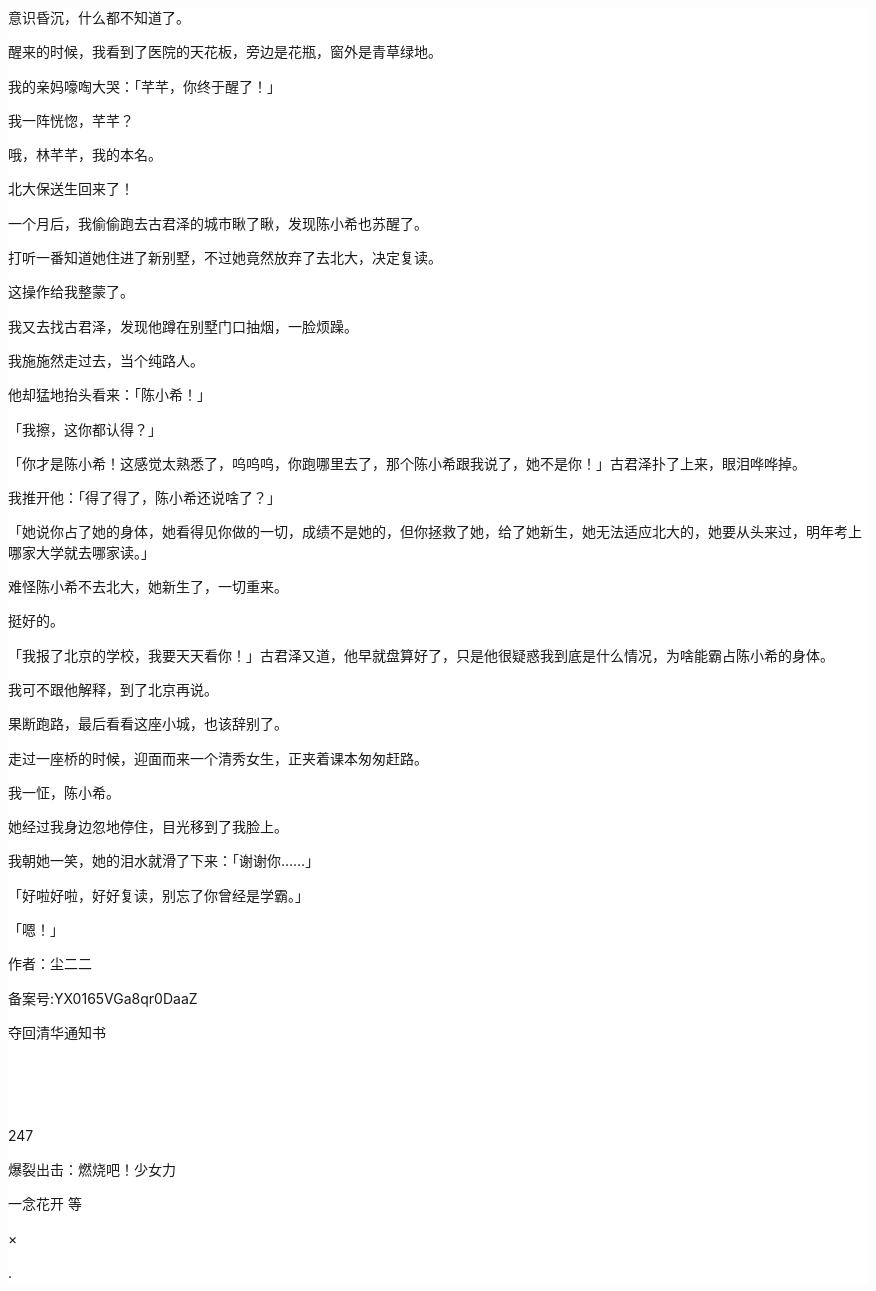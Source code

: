 意识昏沉，什么都不知道了。

醒来的时候，我看到了医院的天花板，旁边是花瓶，窗外是青草绿地。

我的亲妈嚎啕大哭：「芊芊，你终于醒了！」

我一阵恍惚，芊芊？

哦，林芊芊，我的本名。

北大保送生回来了！

一个月后，我偷偷跑去古君泽的城市瞅了瞅，发现陈小希也苏醒了。

打听一番知道她住进了新别墅，不过她竟然放弃了去北大，决定复读。

这操作给我整蒙了。

我又去找古君泽，发现他蹲在别墅门口抽烟，一脸烦躁。

我施施然走过去，当个纯路人。

他却猛地抬头看来：「陈小希！」

「我擦，这你都认得？」

「你才是陈小希！这感觉太熟悉了，呜呜呜，你跑哪里去了，那个陈小希跟我说了，她不是你！」古君泽扑了上来，眼泪哗哗掉。

我推开他：「得了得了，陈小希还说啥了？」

「她说你占了她的身体，她看得见你做的一切，成绩不是她的，但你拯救了她，给了她新生，她无法适应北大的，她要从头来过，明年考上哪家大学就去哪家读。」

难怪陈小希不去北大，她新生了，一切重来。

挺好的。

「我报了北京的学校，我要天天看你！」古君泽又道，他早就盘算好了，只是他很疑惑我到底是什么情况，为啥能霸占陈小希的身体。

我可不跟他解释，到了北京再说。

果断跑路，最后看看这座小城，也该辞别了。

走过一座桥的时候，迎面而来一个清秀女生，正夹着课本匆匆赶路。

我一怔，陈小希。

她经过我身边忽地停住，目光移到了我脸上。

我朝她一笑，她的泪水就滑了下来：「谢谢你……」

「好啦好啦，好好复读，别忘了你曾经是学霸。」

「嗯！」

作者：尘二二

备案号:YX0165VGa8qr0DaaZ

夺回清华通知书

​

​

247

爆裂出击：燃烧吧！少女力

一念花开 等

×

.